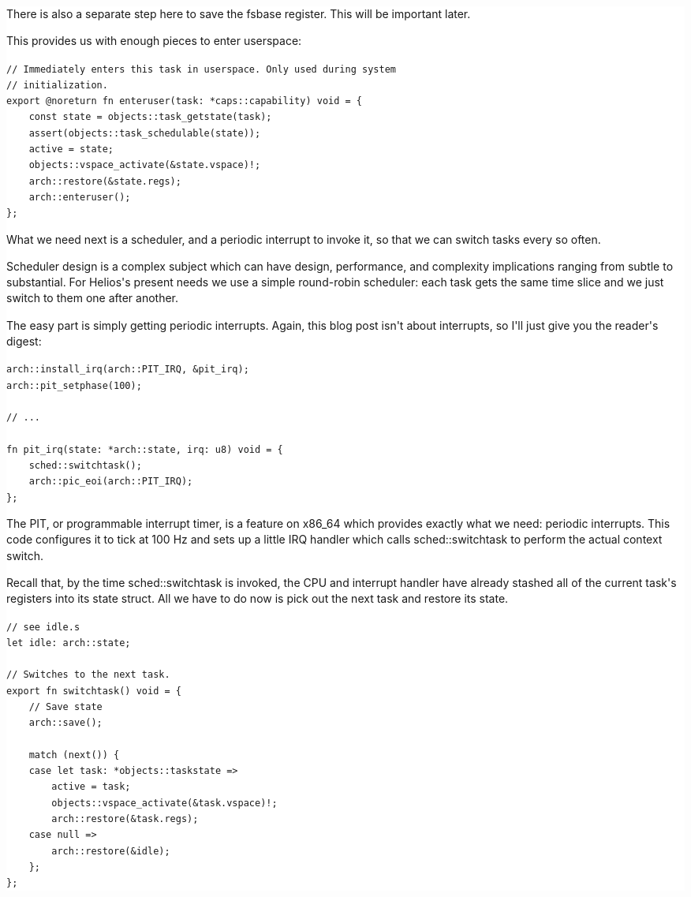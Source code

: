 There is also a separate step here to save the fsbase register. This will be
important later.

This provides us with enough pieces to enter userspace:

```hare
// Immediately enters this task in userspace. Only used during system
// initialization.
export @noreturn fn enteruser(task: *caps::capability) void = {
	const state = objects::task_getstate(task);
	assert(objects::task_schedulable(state));
	active = state;
	objects::vspace_activate(&state.vspace)!;
	arch::restore(&state.regs);
	arch::enteruser();
};
```

What we need next is a scheduler, and a periodic interrupt to invoke it, so that
we can switch tasks every so often.

Scheduler design is a complex subject which can have design, performance, and
complexity implications ranging from subtle to substantial. For Helios's present
needs we use a simple round-robin scheduler: each task gets the same time
slice and we just switch to them one after another.

The easy part is simply getting periodic interrupts. Again, this blog post isn't
about interrupts, so I'll just give you the reader's digest:

```hare
arch::install_irq(arch::PIT_IRQ, &pit_irq);
arch::pit_setphase(100);

// ...

fn pit_irq(state: *arch::state, irq: u8) void = {
	sched::switchtask();
	arch::pic_eoi(arch::PIT_IRQ);
};
```

The PIT, or programmable interrupt timer, is a feature on x86\_64 which provides
exactly what we need: periodic interrupts. This code configures it to tick at
100 Hz and sets up a little IRQ handler which calls sched::switchtask to perform
the actual context switch.

Recall that, by the time sched::switchtask is invoked, the CPU and interrupt
handler have already stashed all of the current task's registers into its state
struct. All we have to do now is pick out the next task and restore its state.

```hare
// see idle.s
let idle: arch::state;

// Switches to the next task.
export fn switchtask() void = {
	// Save state
	arch::save();

	match (next()) {
	case let task: *objects::taskstate =>
		active = task;
		objects::vspace_activate(&task.vspace)!;
		arch::restore(&task.regs);
	case null =>
		arch::restore(&idle);
	};
};

```